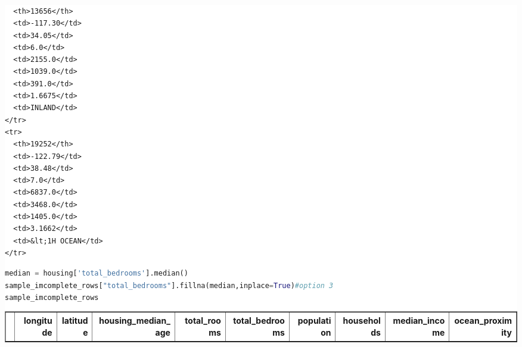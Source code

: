       <th>13656</th>
      <td>-117.30</td>
      <td>34.05</td>
      <td>6.0</td>
      <td>2155.0</td>
      <td>1039.0</td>
      <td>391.0</td>
      <td>1.6675</td>
      <td>INLAND</td>
    </tr>
    <tr>
      <th>19252</th>
      <td>-122.79</td>
      <td>38.48</td>
      <td>7.0</td>
      <td>6837.0</td>
      <td>3468.0</td>
      <td>1405.0</td>
      <td>3.1662</td>
      <td>&lt;1H OCEAN</td>
    </tr>
  </tbody>
</table>
</div>




```python
median = housing['total_bedrooms'].median()
sample_imcomplete_rows["total_bedrooms"].fillna(median,inplace=True)#option 3
sample_imcomplete_rows
```




<div>
<style scoped>
    .dataframe tbody tr th:only-of-type {
        vertical-align: middle;
    }

    .dataframe tbody tr th {
        vertical-align: top;
    }

    .dataframe thead th {
        text-align: right;
    }
</style>
<table border="1" class="dataframe">
  <thead>
    <tr style="text-align: right;">
      <th></th>
      <th>longitude</th>
      <th>latitude</th>
      <th>housing_median_age</th>
      <th>total_rooms</th>
      <th>total_bedrooms</th>
      <th>population</th>
      <th>households</th>
      <th>median_income</th>
      <th>ocean_proximity</th>
    </tr>
  </thead>
  <tbody>
    <tr>